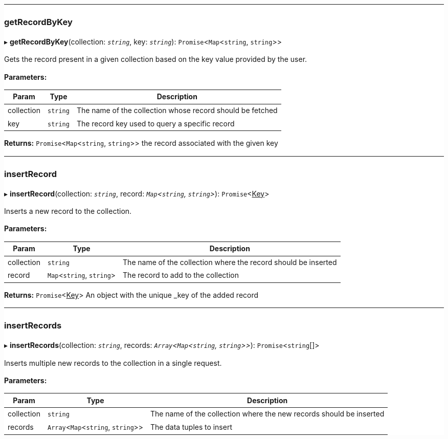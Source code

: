 ___
<a id="getrecordbykey"></a>

###  getRecordByKey

▸ **getRecordByKey**(collection: *`string`*, key: *`string`*): `Promise`<`Map`<`string`, `string`>>

Gets the record present in a given collection based on the key value provided by the user.

**Parameters:**

| Param | Type | Description |
| ------ | ------ | ------ |
| collection | `string` |  The name of the collection whose record should be fetched |
| key | `string` |  The record key used to query a specific record |

**Returns:** `Promise`<`Map`<`string`, `string`>>
the record associated with the given key

___
<a id="insertrecord"></a>

###  insertRecord

▸ **insertRecord**(collection: *`string`*, record: *`Map`<`string`, `string`>*): `Promise`<[Key](../interfaces/key.md)>

Inserts a new record to the collection.

**Parameters:**

| Param | Type | Description |
| ------ | ------ | ------ |
| collection | `string` |  The name of the collection where the record should be inserted |
| record | `Map`<`string`, `string`> |  The record to add to the collection |

**Returns:** `Promise`<[Key](../interfaces/key.md)>
An object with the unique _key of the added record

___
<a id="insertrecords"></a>

###  insertRecords

▸ **insertRecords**(collection: *`string`*, records: *`Array`<`Map`<`string`, `string`>>*): `Promise`<`string`[]>

Inserts multiple new records to the collection in a single request.

**Parameters:**

| Param | Type | Description |
| ------ | ------ | ------ |
| collection | `string` |  The name of the collection where the new records should be inserted |
| records | `Array`<`Map`<`string`, `string`>> |  The data tuples to insert |

